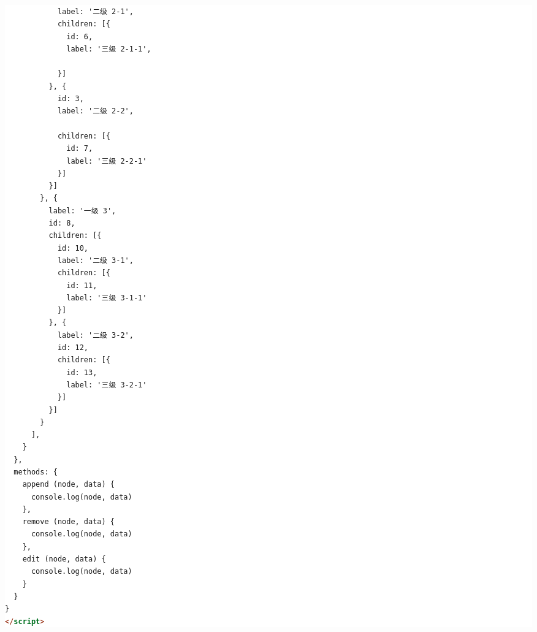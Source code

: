 ``` html
            label: '二级 2-1',
            children: [{
              id: 6,
              label: '三级 2-1-1',

            }]
          }, {
            id: 3,
            label: '二级 2-2',

            children: [{
              id: 7,
              label: '三级 2-2-1'
            }]
          }]
        }, {
          label: '一级 3',
          id: 8,
          children: [{
            id: 10,
            label: '二级 3-1',
            children: [{
              id: 11,
              label: '三级 3-1-1'
            }]
          }, {
            label: '二级 3-2',
            id: 12,
            children: [{
              id: 13,
              label: '三级 3-2-1'
            }]
          }]
        }
      ],
    }
  },
  methods: {
    append (node, data) {
      console.log(node, data)
    },
    remove (node, data) {
      console.log(node, data)
    },
    edit (node, data) {
      console.log(node, data)
    }
  }
}
</script>
```
